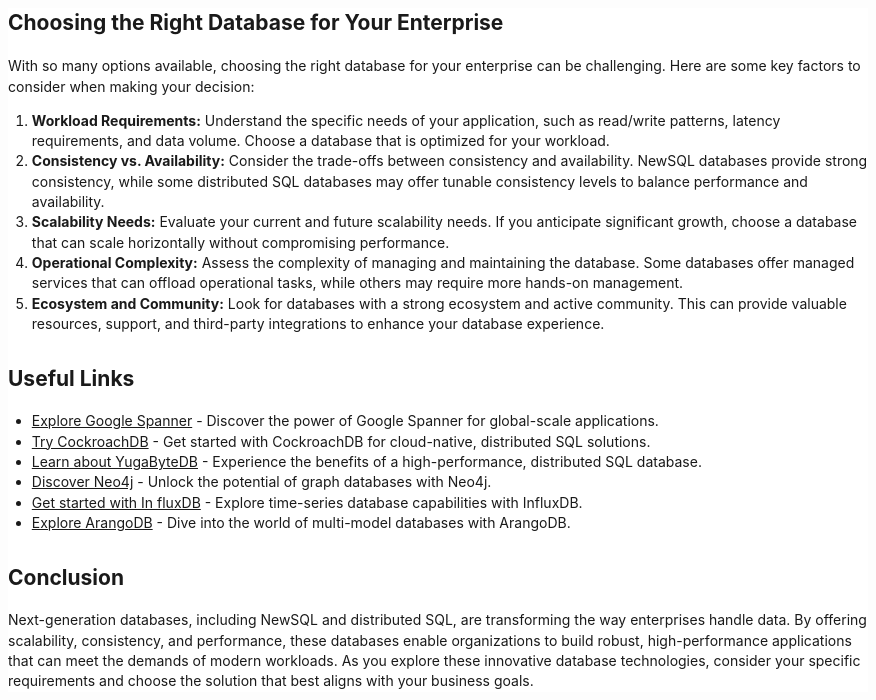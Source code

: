 ## Choosing the Right Database for Your Enterprise

With so many options available, choosing the right database for your enterprise can be challenging. Here are some key factors to consider when making your decision:

1. **Workload Requirements:** Understand the specific needs of your application, such as read/write patterns, latency requirements, and data volume. Choose a database that is optimized for your workload.
2. **Consistency vs. Availability:** Consider the trade-offs between consistency and availability. NewSQL databases provide strong consistency, while some distributed SQL databases may offer tunable consistency levels to balance performance and availability.
3. **Scalability Needs:** Evaluate your current and future scalability needs. If you anticipate significant growth, choose a database that can scale horizontally without compromising performance.
4. **Operational Complexity:** Assess the complexity of managing and maintaining the database. Some databases offer managed services that can offload operational tasks, while others may require more hands-on management.
5. **Ecosystem and Community:** Look for databases with a strong ecosystem and active community. This can provide valuable resources, support, and third-party integrations to enhance your database experience.

## Useful Links

- [Explore Google Spanner](https://cloud.google.com/spanner) - Discover the power of Google Spanner for global-scale applications.
- [Try CockroachDB](https://www.cockroachlabs.com) - Get started with CockroachDB for cloud-native, distributed SQL solutions.
- [Learn about YugaByteDB](https://www.yugabyte.com) - Experience the benefits of a high-performance, distributed SQL database.
- [Discover Neo4j](https://neo4j.com) - Unlock the potential of graph databases with Neo4j.
- [Get started with In fluxDB](https://www.influxdata.com) - Explore time-series database capabilities with InfluxDB.
- [Explore ArangoDB](https://www.arangodb.com) - Dive into the world of multi-model databases with ArangoDB.

## Conclusion

Next-generation databases, including NewSQL and distributed SQL, are transforming the way enterprises handle data. By offering scalability, consistency, and performance, these databases enable organizations to build robust, high-performance applications that can meet the demands of modern workloads. As you explore these innovative database technologies, consider your specific requirements and choose the solution that best aligns with your business goals.
